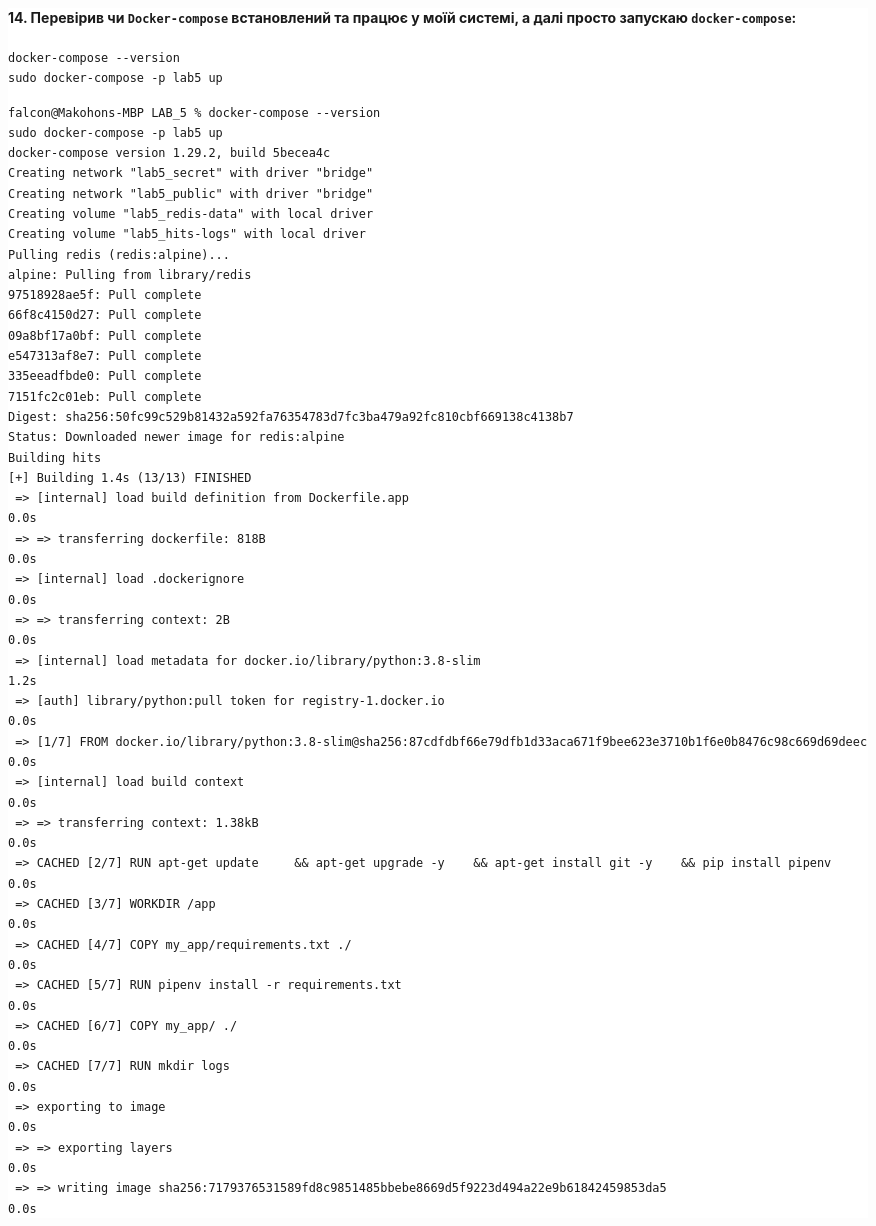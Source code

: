 #### 14. Перевірив чи `Docker-compose` встановлений та працює у моїй системі, а далі просто запускаю `docker-compose`:

```text
docker-compose --version
sudo docker-compose -p lab5 up
```

```text
falcon@Makohons-MBP LAB_5 % docker-compose --version
sudo docker-compose -p lab5 up
docker-compose version 1.29.2, build 5becea4c
Creating network "lab5_secret" with driver "bridge"
Creating network "lab5_public" with driver "bridge"
Creating volume "lab5_redis-data" with local driver
Creating volume "lab5_hits-logs" with local driver
Pulling redis (redis:alpine)...
alpine: Pulling from library/redis
97518928ae5f: Pull complete
66f8c4150d27: Pull complete
09a8bf17a0bf: Pull complete
e547313af8e7: Pull complete
335eeadfbde0: Pull complete
7151fc2c01eb: Pull complete
Digest: sha256:50fc99c529b81432a592fa76354783d7fc3ba479a92fc810cbf669138c4138b7
Status: Downloaded newer image for redis:alpine
Building hits
[+] Building 1.4s (13/13) FINISHED
 => [internal] load build definition from Dockerfile.app                                                                                                        0.0s
 => => transferring dockerfile: 818B                                                                                                                            0.0s
 => [internal] load .dockerignore                                                                                                                               0.0s
 => => transferring context: 2B                                                                                                                                 0.0s
 => [internal] load metadata for docker.io/library/python:3.8-slim                                                                                              1.2s
 => [auth] library/python:pull token for registry-1.docker.io                                                                                                   0.0s
 => [1/7] FROM docker.io/library/python:3.8-slim@sha256:87cdfdbf66e79dfb1d33aca671f9bee623e3710b1f6e0b8476c98c669d69deec                                        0.0s
 => [internal] load build context                                                                                                                               0.0s
 => => transferring context: 1.38kB                                                                                                                             0.0s
 => CACHED [2/7] RUN apt-get update     && apt-get upgrade -y    && apt-get install git -y    && pip install pipenv                                             0.0s
 => CACHED [3/7] WORKDIR /app                                                                                                                                   0.0s
 => CACHED [4/7] COPY my_app/requirements.txt ./                                                                                                                0.0s
 => CACHED [5/7] RUN pipenv install -r requirements.txt                                                                                                         0.0s
 => CACHED [6/7] COPY my_app/ ./                                                                                                                                0.0s
 => CACHED [7/7] RUN mkdir logs                                                                                                                                 0.0s
 => exporting to image                                                                                                                                          0.0s
 => => exporting layers                                                                                                                                         0.0s
 => => writing image sha256:7179376531589fd8c9851485bbebe8669d5f9223d494a22e9b61842459853da5                                                                    0.0s
```